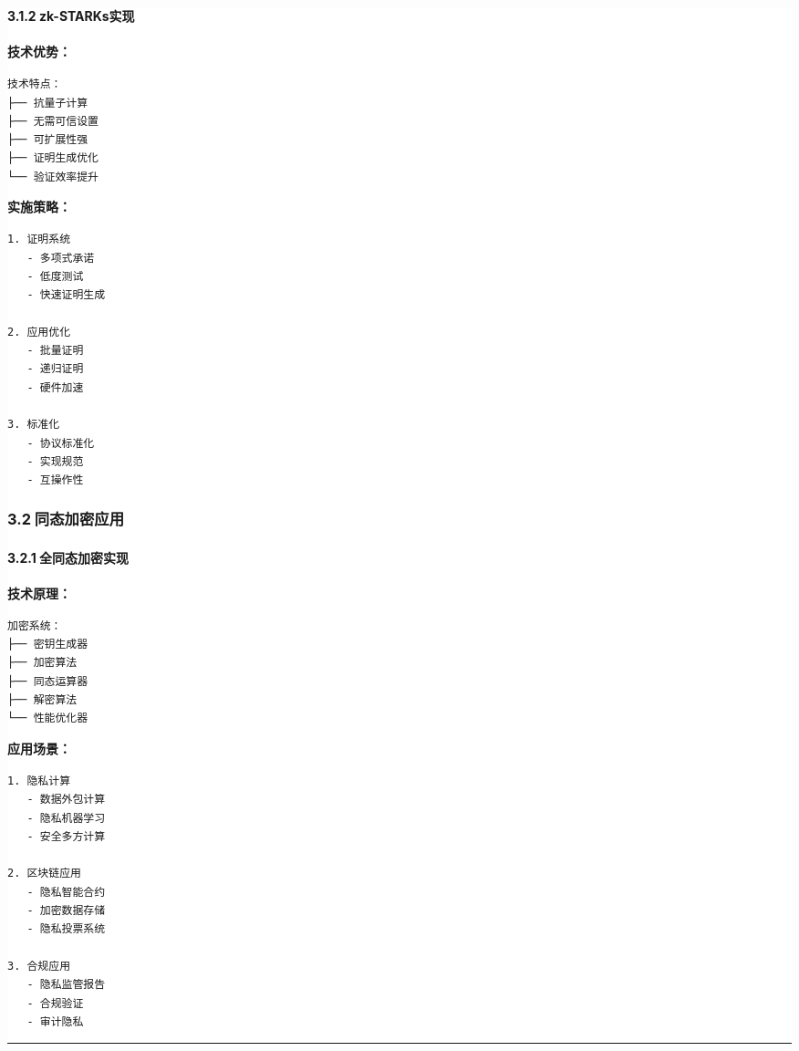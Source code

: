 ```plaintext
```

#### 3.1.2 zk-STARKs实现

**技术优势：**

```plaintext
技术特点：
├── 抗量子计算
├── 无需可信设置
├── 可扩展性强
├── 证明生成优化
└── 验证效率提升
```

**实施策略：**

```plaintext
1. 证明系统
   - 多项式承诺
   - 低度测试
   - 快速证明生成

2. 应用优化
   - 批量证明
   - 递归证明
   - 硬件加速

3. 标准化
   - 协议标准化
   - 实现规范
   - 互操作性
```

### 3.2 同态加密应用

#### 3.2.1 全同态加密实现

**技术原理：**

```plaintext
加密系统：
├── 密钥生成器
├── 加密算法
├── 同态运算器
├── 解密算法
└── 性能优化器
```

**应用场景：**

```plaintext
1. 隐私计算
   - 数据外包计算
   - 隐私机器学习
   - 安全多方计算

2. 区块链应用
   - 隐私智能合约
   - 加密数据存储
   - 隐私投票系统

3. 合规应用
   - 隐私监管报告
   - 合规验证
   - 审计隐私
```

---